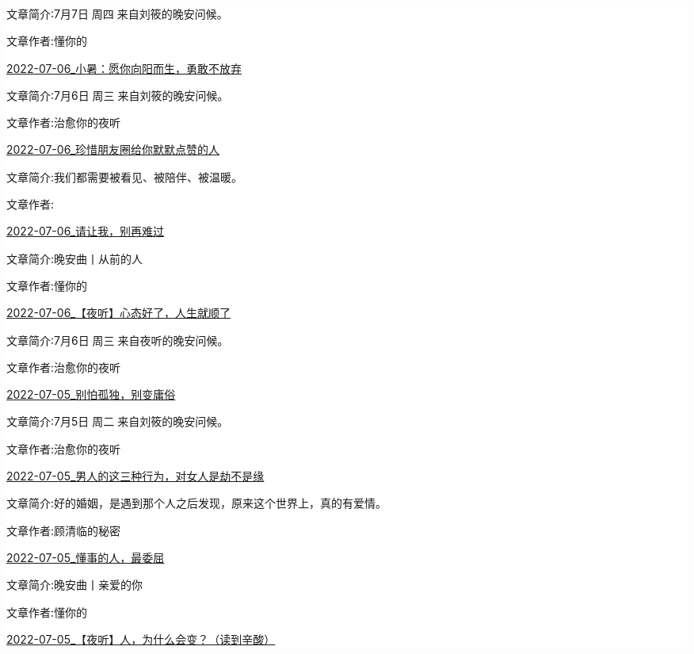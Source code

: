 文章简介:7月7日 周四 来自刘筱的晚安问候。

文章作者:懂你的

[2022-07-06_小暑：愿你向阳而生，勇敢不放弃](http://mp.weixin.qq.com/s?__biz=MzI1NjA0MDg2Mw==&mid=2650786109&idx=2&sn=9e7997aa2a29e03ed994c1cbd52c33cd&chksm=f227a3cdc5502adbde136ef2d15a7310e105507608520b9309ef89c2d95b391127a8dc5aff98&scene=27#wechat_redirect)

文章简介:7月6日 周三 来自刘筱的晚安问候。

文章作者:治愈你的夜听

[2022-07-06_珍惜朋友圈给你默默点赞的人](http://mp.weixin.qq.com/s?__biz=MzI1NjA0MDg2Mw==&mid=2650786109&idx=3&sn=17572ad22da5494632cb4da81d149204&chksm=f227a3cdc5502adb9af0cbd67d7f0d9df69f0ef091f4f29d8a33714dd3cc18e244a261eed532&scene=27#wechat_redirect)

文章简介:我们都需要被看见、被陪伴、被温暖。

文章作者:

[2022-07-06_请让我，别再难过](http://mp.weixin.qq.com/s?__biz=MzI1NjA0MDg2Mw==&mid=2650786109&idx=4&sn=4a312d4b4a3e22661aaab578f33a4134&chksm=f227a3cdc5502adb43526a6ed56c8a485e6c95d35337d7dd1e15c75be5d36255e4c67f2635d1&scene=27#wechat_redirect)

文章简介:晚安曲丨从前的人

文章作者:懂你的

[2022-07-06_【夜听】心态好了，人生就顺了](http://mp.weixin.qq.com/s?__biz=MzI1NjA0MDg2Mw==&mid=2650786109&idx=1&sn=20c00d2be619e8d62d5f3ae33afa0ac3&chksm=f227a3cdc5502adbd8c3f99f7866bf5cdf8ae956796f75d3b90d3ba37039b43ee5fdd3fe0b77&scene=27#wechat_redirect)

文章简介:7月6日 周三 来自夜听的晚安问候。

文章作者:治愈你的夜听

[2022-07-05_别怕孤独，别变庸俗](http://mp.weixin.qq.com/s?__biz=MzI1NjA0MDg2Mw==&mid=2650786028&idx=2&sn=410ac78826f79dff94b47158f07d3f4e&chksm=f227a21cc5502b0a3cada6a2eb46e5395d6a9057accb126b9896543099dbd2c9cf6b15f52b8c&scene=27#wechat_redirect)

文章简介:7月5日 周二 来自刘筱的晚安问候。

文章作者:治愈你的夜听

[2022-07-05_男人的这三种行为，对女人是劫不是缘](http://mp.weixin.qq.com/s?__biz=MzI1NjA0MDg2Mw==&mid=2650786028&idx=3&sn=ccef23b1114ab38fd1afdde88c3eb1c4&chksm=f227a21cc5502b0aeeb465dabd8031bbcb87318c95f9f2d7867a7f74224b7cd9de314926cd5b&scene=27#wechat_redirect)

文章简介:好的婚姻，是遇到那个人之后发现，原来这个世界上，真的有爱情。

文章作者:顾清临的秘密

[2022-07-05_懂事的人，最委屈](http://mp.weixin.qq.com/s?__biz=MzI1NjA0MDg2Mw==&mid=2650786028&idx=4&sn=e742de92e22765df53f8d4f4ab77853d&chksm=f227a21cc5502b0af646fba04b4915825a573de31b2a3f2167bc67b9f459fb4fd5707f38c200&scene=27#wechat_redirect)

文章简介:晚安曲丨亲爱的你

文章作者:懂你的

[2022-07-05_【夜听】人，为什么会变？（读到辛酸）](http://mp.weixin.qq.com/s?__biz=MzI1NjA0MDg2Mw==&mid=2650786028&idx=1&sn=3a39a676542163ddbd00f3c2fb59118a&chksm=f227a21cc5502b0a17ff855a7f89f571b6967908a82189b9c1a82ddd756775525e22e934e7fb&scene=27#wechat_redirect)
